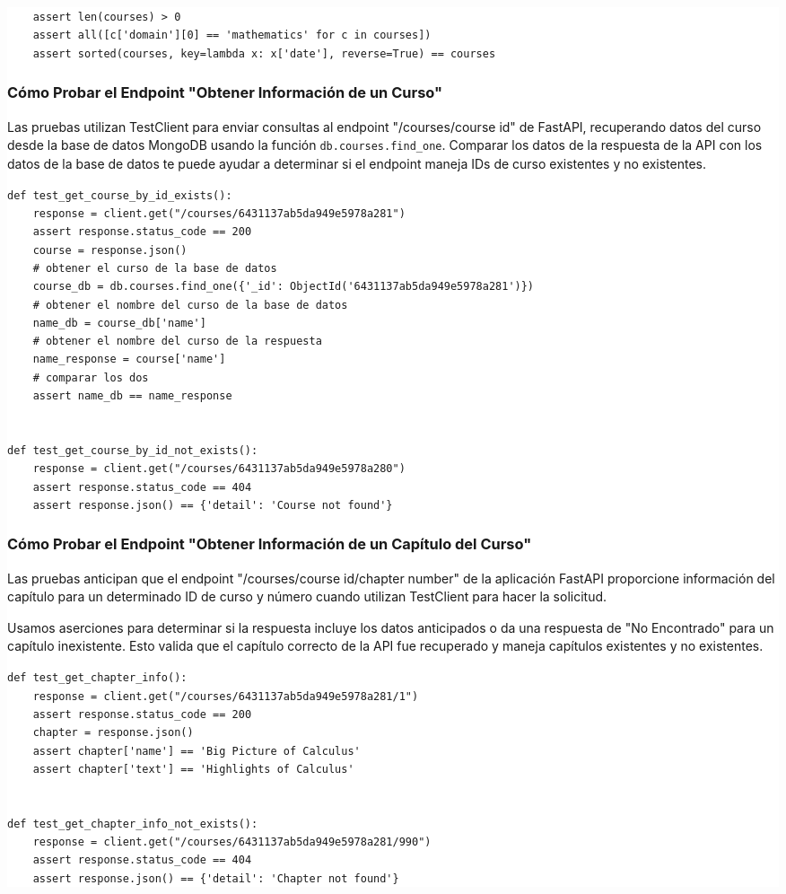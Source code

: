 ```
    assert len(courses) > 0
    assert all([c['domain'][0] == 'mathematics' for c in courses])
    assert sorted(courses, key=lambda x: x['date'], reverse=True) == courses
```

### Cómo Probar el Endpoint "Obtener Información de un Curso"

Las pruebas utilizan TestClient para enviar consultas al endpoint "/courses/course id" de FastAPI, recuperando datos del curso desde la base de datos MongoDB usando la función `db.courses.find_one`. Comparar los datos de la respuesta de la API con los datos de la base de datos te puede ayudar a determinar si el endpoint maneja IDs de curso existentes y no existentes.

```
def test_get_course_by_id_exists():
    response = client.get("/courses/6431137ab5da949e5978a281")
    assert response.status_code == 200
    course = response.json()
    # obtener el curso de la base de datos
    course_db = db.courses.find_one({'_id': ObjectId('6431137ab5da949e5978a281')})
    # obtener el nombre del curso de la base de datos
    name_db = course_db['name']
    # obtener el nombre del curso de la respuesta
    name_response = course['name']
    # comparar los dos
    assert name_db == name_response


def test_get_course_by_id_not_exists():
    response = client.get("/courses/6431137ab5da949e5978a280")
    assert response.status_code == 404
    assert response.json() == {'detail': 'Course not found'}
```

### Cómo Probar el Endpoint "Obtener Información de un Capítulo del Curso"

Las pruebas anticipan que el endpoint "/courses/course id/chapter number" de la aplicación FastAPI proporcione información del capítulo para un determinado ID de curso y número cuando utilizan TestClient para hacer la solicitud.

Usamos aserciones para determinar si la respuesta incluye los datos anticipados o da una respuesta de "No Encontrado" para un capítulo inexistente. Esto valida que el capítulo correcto de la API fue recuperado y maneja capítulos existentes y no existentes.

```
def test_get_chapter_info():
    response = client.get("/courses/6431137ab5da949e5978a281/1")
    assert response.status_code == 200
    chapter = response.json()
    assert chapter['name'] == 'Big Picture of Calculus'
    assert chapter['text'] == 'Highlights of Calculus'


def test_get_chapter_info_not_exists():
    response = client.get("/courses/6431137ab5da949e5978a281/990")
    assert response.status_code == 404
    assert response.json() == {'detail': 'Chapter not found'}
```


[1]: https://fastapi.tiangolo.com/
[2]: https://www.mongodb.com/
[3]: #heading-api-methods
[4]: #heading-client-and-server
[5]: #heading-how-to-set-up-the-mongodb-database
[6]: #heading-how-to-parse-and-insert-course-data-into-mongodb
[7]: #heading-how-to-design-the-fastapi-endpoints
[8]: #heading-automated-api-endpoint-testing-with-pytest
[9]: #heading-how-to-containerize-the-application-with-docker
[10]: #heading-conclusion
[11]: https://www.mongodb.com/try/download/community
[12]: https://github.com/HighnessAtharva/fastapi-kimo/blob/master/courses.json
[13]: http://127.0.0.1:8000/courses
[14]: http://127.0.0.1:8000/docs
[15]: https://www.freecodecamp.org/news/an-introduction-to-test-driven-development-c4de6dce5c/
[16]: https://www.docker.com/get-started
[17]: https://www.accuknox.com/blog/cnapp-buyers-guide
[18]: https://github.com/HighnessAtharva/fastapi-kimo/
[19]: https://atharvashah.netlify.app/